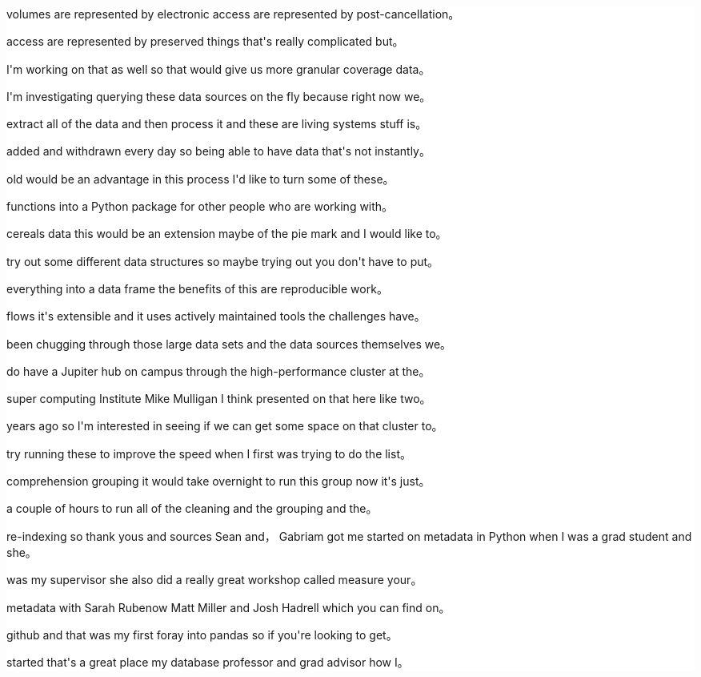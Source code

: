  volumes are represented by electronic access are represented by post-cancellation。

 access are represented by preserved things that's really complicated but。

 I'm working on that as well so that would give us more granular coverage data。

 I'm investigating querying these data sources on the fly because right now we。

 extract all of the data and then process it and these are living systems stuff is。

 added and withdrawn every day so being able to have data that's not instantly。

 old would be an advantage in this process I'd like to turn some of these。

 functions into a Python package for other people who are working with。

 cereals data this would be an extension maybe of the pie mark and I would like to。

 try out some different data structures so maybe trying out you don't have to put。

 everything into a data frame the benefits of this are reproducible work。

 flows it's extensible and it uses actively maintained tools the challenges have。

 been chugging through those large data sets and the data sources themselves we。

 do have a Jupiter hub on campus through the high-performance cluster at the。

 super computing Institute Mike Mulligan I think presented on that here like two。

 years ago so I'm interested in seeing if we can get some space on that cluster to。

 try running these to improve the speed when I first was trying to do the list。

 comprehension grouping it would take overnight to run this group now it's just。

 a couple of hours to run all of the cleaning and the grouping and the。

 re-indexing so thank yous and sources Sean and， Gabriam got me started on metadata in Python when I was a grad student and she。

 was my supervisor she also did a really great workshop called measure your。

 metadata with Sarah Rubenow Matt Miller and Josh Hadrell which you can find on。

 github and that was my first foray into pandas so if you're looking to get。

 started that's a great place my database professor and grad advisor how I。


